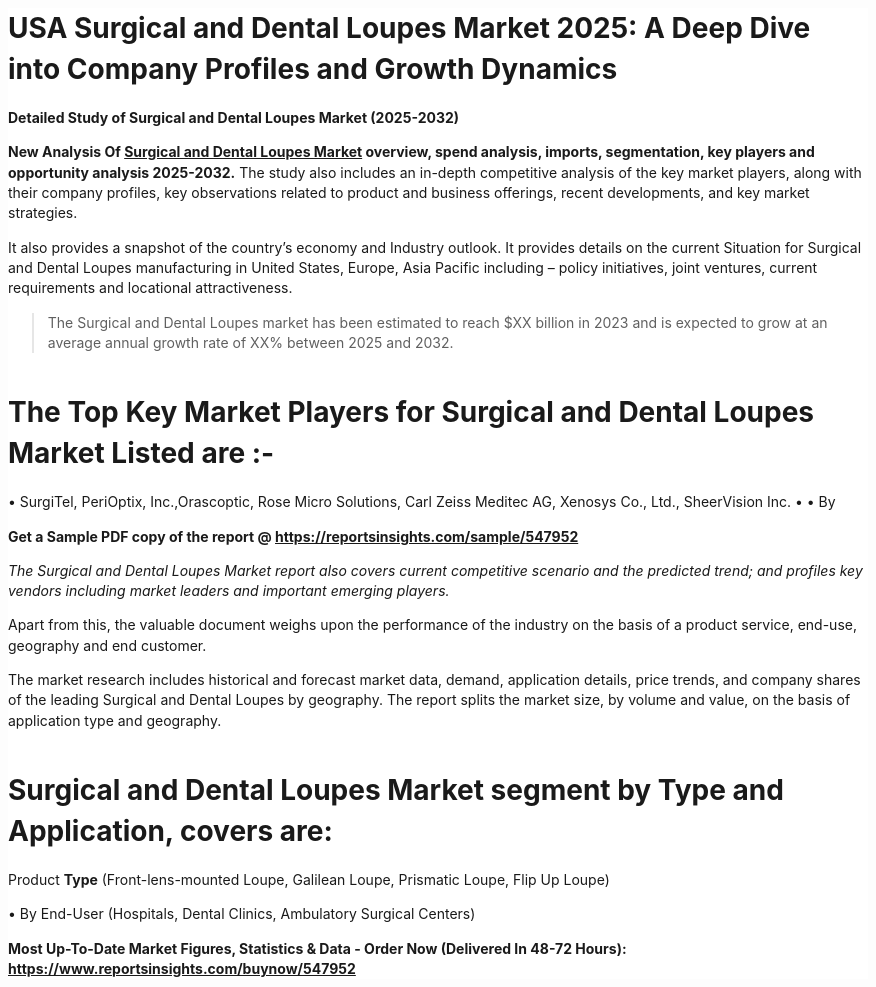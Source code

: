 # USA Surgical and Dental Loupes Market 2025: A Deep Dive into Company Profiles and Growth Dynamics

<strong>Detailed Study of Surgical and Dental Loupes Market (2025-2032)</strong>

<strong>New Analysis Of <a href=https://www.reportsinsights.com/sample/547952>Surgical and Dental Loupes Market</a> overview, spend analysis, imports, segmentation, key players and opportunity analysis 2025-2032.</strong> The study also includes an in-depth competitive analysis of the key market players, along with their company profiles, key observations related to product and business offerings, recent developments, and key market strategies.

It also provides a snapshot of the country’s economy and Industry outlook. It provides details on the current Situation for Surgical and Dental Loupes manufacturing in United States, Europe, Asia Pacific including – policy initiatives, joint ventures, current requirements and locational attractiveness. 

<blockquote class=""article-editor-content__blockquote"">The Surgical and Dental Loupes market has been estimated to reach $XX billion in 2023 and is expected to grow at an average annual growth rate of XX% between 2025 and 2032.</blockquote>

# <strong>The Top Key Market Players for Surgical and Dental Loupes Market Listed are :-</strong> 

• SurgiTel, PeriOptix, Inc.,Orascoptic, Rose Micro Solutions, Carl Zeiss Meditec AG, Xenosys Co., Ltd., SheerVision Inc.
• •  By

<strong>Get a Sample PDF copy of the report @ <a href=https://reportsinsights.com/sample/547952>https://reportsinsights.com/sample/547952</a></strong>

<em>The Surgical and Dental Loupes Market report also covers current competitive scenario and the predicted trend; and profiles key vendors including market leaders and important emerging players.</em>

Apart from this, the valuable document weighs upon the performance of the industry on the basis of a product service, end-use, geography and end customer.

The market research includes historical and forecast market data, demand, application details, price trends, and company shares of the leading Surgical and Dental Loupes by geography. The report splits the market size, by volume and value, on the basis of application type and geography.

# <strong>Surgical and Dental Loupes Market segment by Type and Application, covers are:</strong>

Product <strong>Type</strong> (Front-lens-mounted Loupe, Galilean Loupe, Prismatic Loupe, Flip Up Loupe)

• By End-User (Hospitals, Dental Clinics, Ambulatory Surgical Centers)

<strong>Most Up-To-Date Market Figures, Statistics & Data - Order Now (Delivered In 48-72 Hours): <a href=https://www.reportsinsights.com/buynow/547952>https://www.reportsinsights.com/buynow/547952</a></strong>
